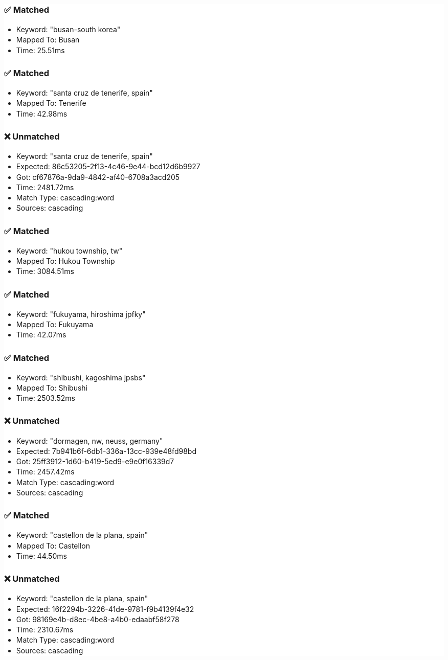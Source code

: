 ### ✅ Matched
- Keyword: "busan-south korea"
- Mapped To: Busan
- Time: 25.51ms

### ✅ Matched
- Keyword: "santa cruz de tenerife, spain"
- Mapped To: Tenerife
- Time: 42.98ms

### ❌ Unmatched
- Keyword: "santa cruz de tenerife, spain"
- Expected: 86c53205-2f13-4c46-9e44-bcd12d6b9927
- Got: cf67876a-9da9-4842-af40-6708a3acd205
- Time: 2481.72ms
- Match Type: cascading:word
- Sources: cascading

### ✅ Matched
- Keyword: "hukou township, tw"
- Mapped To: Hukou Township
- Time: 3084.51ms

### ✅ Matched
- Keyword: "fukuyama, hiroshima jpfky"
- Mapped To: Fukuyama
- Time: 42.07ms

### ✅ Matched
- Keyword: "shibushi, kagoshima jpsbs"
- Mapped To: Shibushi
- Time: 2503.52ms

### ❌ Unmatched
- Keyword: "dormagen, nw, neuss, germany"
- Expected: 7b941b6f-6db1-336a-13cc-939e48fd98bd
- Got: 25ff3912-1d60-b419-5ed9-e9e0f16339d7
- Time: 2457.42ms
- Match Type: cascading:word
- Sources: cascading

### ✅ Matched
- Keyword: "castellon de la plana, spain"
- Mapped To: Castellon
- Time: 44.50ms

### ❌ Unmatched
- Keyword: "castellon de la plana, spain"
- Expected: 16f2294b-3226-41de-9781-f9b4139f4e32
- Got: 98169e4b-d8ec-4be8-a4b0-edaabf58f278
- Time: 2310.67ms
- Match Type: cascading:word
- Sources: cascading
